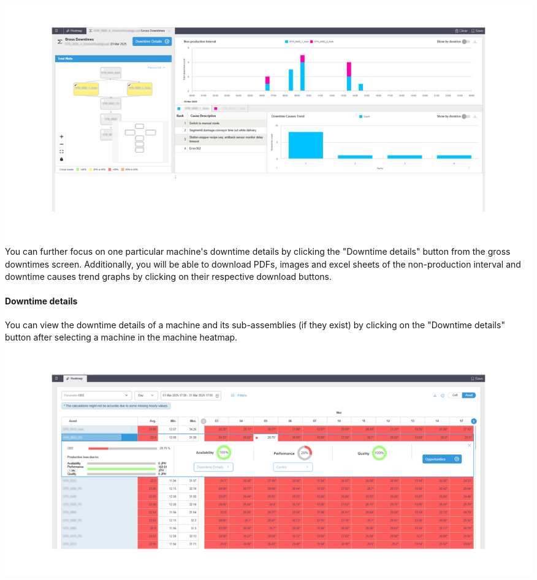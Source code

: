 <figure><img src="../.gitbook/assets/image (12) (1) (1).png" alt=""><figcaption></figcaption></figure>

You can further focus on one particular machine's downtime details by clicking the "Downtime details" button from the gross downtimes screen. Additionally, you will be able to download PDFs, images and excel sheets of the non-production interval and downtime causes trend graphs by clicking on their respective download buttons.

#### **Downtime details**


You can view the downtime details of a machine and its sub-assemblies (if they exist) by clicking on the "Downtime details" button after selecting a machine in the machine heatmap.

<figure><img src="../.gitbook/assets/image (43) (1).png" alt=""><figcaption></figcaption></figure>
